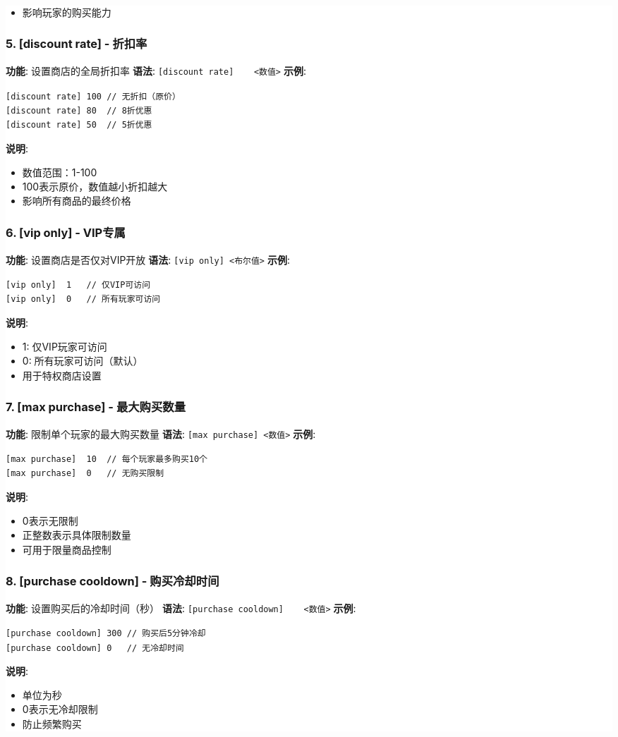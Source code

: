- 影响玩家的购买能力

### 5. [discount rate] - 折扣率
**功能**: 设置商店的全局折扣率
**语法**: `[discount rate]	<数值>`
**示例**:
```
[discount rate]	100	// 无折扣（原价）
[discount rate]	80	// 8折优惠
[discount rate]	50	// 5折优惠
```
**说明**:
- 数值范围：1-100
- 100表示原价，数值越小折扣越大
- 影响所有商品的最终价格

### 6. [vip only] - VIP专属
**功能**: 设置商店是否仅对VIP开放
**语法**: `[vip only]	<布尔值>`
**示例**:
```
[vip only]	1	// 仅VIP可访问
[vip only]	0	// 所有玩家可访问
```
**说明**:
- 1: 仅VIP玩家可访问
- 0: 所有玩家可访问（默认）
- 用于特权商店设置

### 7. [max purchase] - 最大购买数量
**功能**: 限制单个玩家的最大购买数量
**语法**: `[max purchase]	<数值>`
**示例**:
```
[max purchase]	10	// 每个玩家最多购买10个
[max purchase]	0	// 无购买限制
```
**说明**:
- 0表示无限制
- 正整数表示具体限制数量
- 可用于限量商品控制

### 8. [purchase cooldown] - 购买冷却时间
**功能**: 设置购买后的冷却时间（秒）
**语法**: `[purchase cooldown]	<数值>`
**示例**:
```
[purchase cooldown]	300	// 购买后5分钟冷却
[purchase cooldown]	0	// 无冷却时间
```
**说明**:
- 单位为秒
- 0表示无冷却限制
- 防止频繁购买
